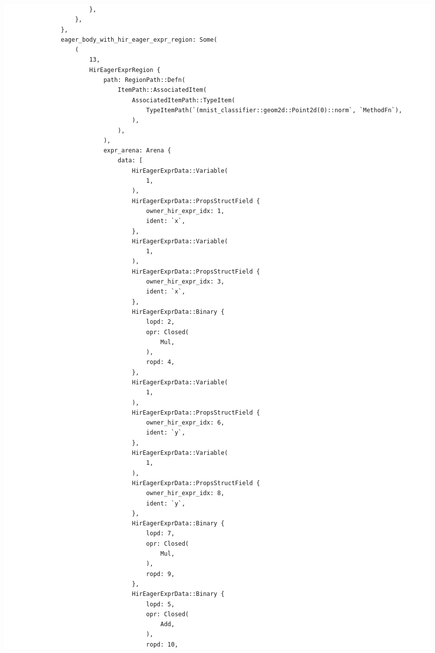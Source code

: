                             },
                        },
                    },
                    eager_body_with_hir_eager_expr_region: Some(
                        (
                            13,
                            HirEagerExprRegion {
                                path: RegionPath::Defn(
                                    ItemPath::AssociatedItem(
                                        AssociatedItemPath::TypeItem(
                                            TypeItemPath(`(mnist_classifier::geom2d::Point2d(0)::norm`, `MethodFn`),
                                        ),
                                    ),
                                ),
                                expr_arena: Arena {
                                    data: [
                                        HirEagerExprData::Variable(
                                            1,
                                        ),
                                        HirEagerExprData::PropsStructField {
                                            owner_hir_expr_idx: 1,
                                            ident: `x`,
                                        },
                                        HirEagerExprData::Variable(
                                            1,
                                        ),
                                        HirEagerExprData::PropsStructField {
                                            owner_hir_expr_idx: 3,
                                            ident: `x`,
                                        },
                                        HirEagerExprData::Binary {
                                            lopd: 2,
                                            opr: Closed(
                                                Mul,
                                            ),
                                            ropd: 4,
                                        },
                                        HirEagerExprData::Variable(
                                            1,
                                        ),
                                        HirEagerExprData::PropsStructField {
                                            owner_hir_expr_idx: 6,
                                            ident: `y`,
                                        },
                                        HirEagerExprData::Variable(
                                            1,
                                        ),
                                        HirEagerExprData::PropsStructField {
                                            owner_hir_expr_idx: 8,
                                            ident: `y`,
                                        },
                                        HirEagerExprData::Binary {
                                            lopd: 7,
                                            opr: Closed(
                                                Mul,
                                            ),
                                            ropd: 9,
                                        },
                                        HirEagerExprData::Binary {
                                            lopd: 5,
                                            opr: Closed(
                                                Add,
                                            ),
                                            ropd: 10,